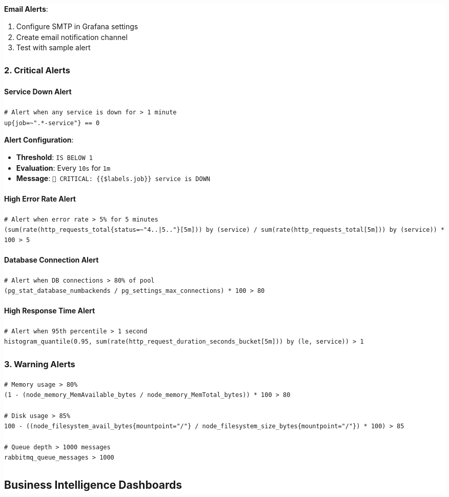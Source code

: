 **Email Alerts**:
1. Configure SMTP in Grafana settings
2. Create email notification channel
3. Test with sample alert

### 2. Critical Alerts

#### Service Down Alert
```promql
# Alert when any service is down for > 1 minute
up{job=~".*-service"} == 0
```

**Alert Configuration**:
- **Threshold**: `IS BELOW 1`
- **Evaluation**: Every `10s` for `1m`
- **Message**: `🚨 CRITICAL: {{$labels.job}} service is DOWN`

#### High Error Rate Alert
```promql
# Alert when error rate > 5% for 5 minutes
(sum(rate(http_requests_total{status=~"4..|5.."}[5m])) by (service) / sum(rate(http_requests_total[5m])) by (service)) * 100 > 5
```

#### Database Connection Alert
```promql
# Alert when DB connections > 80% of pool
(pg_stat_database_numbackends / pg_settings_max_connections) * 100 > 80
```

#### High Response Time Alert
```promql
# Alert when 95th percentile > 1 second
histogram_quantile(0.95, sum(rate(http_request_duration_seconds_bucket[5m])) by (le, service)) > 1
```

### 3. Warning Alerts

```promql
# Memory usage > 80%
(1 - (node_memory_MemAvailable_bytes / node_memory_MemTotal_bytes)) * 100 > 80

# Disk usage > 85%
100 - ((node_filesystem_avail_bytes{mountpoint="/"} / node_filesystem_size_bytes{mountpoint="/"}) * 100) > 85

# Queue depth > 1000 messages
rabbitmq_queue_messages > 1000
```

## Business Intelligence Dashboards
